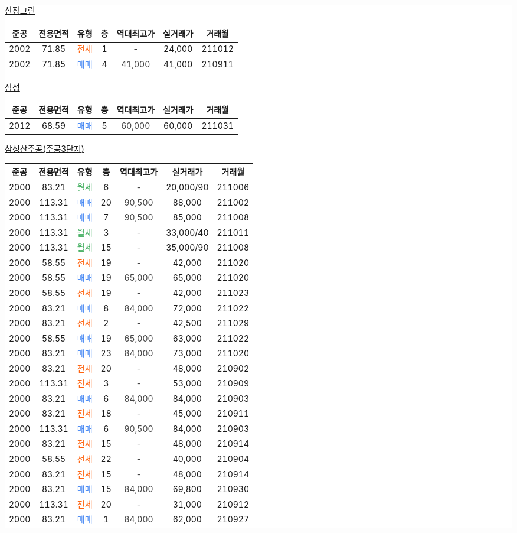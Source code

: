 [산장그린](https://search.naver.com/search.naver?query=%EC%84%9C%EC%9A%B8%ED%8A%B9%EB%B3%84%EC%8B%9C+%EA%B4%80%EC%95%85%EA%B5%AC+%EC%8B%A0%EB%A6%BC%EB%8F%99+%EC%82%B0%EC%9E%A5%EA%B7%B8%EB%A6%B0)

|준공|전용면적|유형|층|역대최고가|실거래가|거래월|
|:---:|:---:|:---:|:---:|:---:|:---:|:---:|
|2002|71.85|<span style="color:#ff5a00">전세</span>|1|<span style="color:#444444">-</span>|24,000|211012|
|2002|71.85|<span style="color:#4285f3">매매</span>|4|<span style="color:#444444">41,000</span>|41,000|210911|

[삼성](https://search.naver.com/search.naver?query=%EC%84%9C%EC%9A%B8%ED%8A%B9%EB%B3%84%EC%8B%9C+%EA%B4%80%EC%95%85%EA%B5%AC+%EC%8B%A0%EB%A6%BC%EB%8F%99+%EC%82%BC%EC%84%B1)

|준공|전용면적|유형|층|역대최고가|실거래가|거래월|
|:---:|:---:|:---:|:---:|:---:|:---:|:---:|
|2012|68.59|<span style="color:#4285f3">매매</span>|5|<span style="color:#444444">60,000</span>|60,000|211031|

[삼성산주공(주공3단지)](https://search.naver.com/search.naver?query=%EC%84%9C%EC%9A%B8%ED%8A%B9%EB%B3%84%EC%8B%9C+%EA%B4%80%EC%95%85%EA%B5%AC+%EC%8B%A0%EB%A6%BC%EB%8F%99+%EC%82%BC%EC%84%B1%EC%82%B0%EC%A3%BC%EA%B3%B5%28%EC%A3%BC%EA%B3%B53%EB%8B%A8%EC%A7%80%29)

|준공|전용면적|유형|층|역대최고가|실거래가|거래월|
|:---:|:---:|:---:|:---:|:---:|:---:|:---:|
|2000|83.21|<span style="color:#34a853">월세</span>|6|<span style="color:#444444">-</span>|20,000/90|211006|
|2000|113.31|<span style="color:#4285f3">매매</span>|20|<span style="color:#444444">90,500</span>|88,000|211002|
|2000|113.31|<span style="color:#4285f3">매매</span>|7|<span style="color:#444444">90,500</span>|85,000|211008|
|2000|113.31|<span style="color:#34a853">월세</span>|3|<span style="color:#444444">-</span>|33,000/40|211011|
|2000|113.31|<span style="color:#34a853">월세</span>|15|<span style="color:#444444">-</span>|35,000/90|211008|
|2000|58.55|<span style="color:#ff5a00">전세</span>|19|<span style="color:#444444">-</span>|42,000|211020|
|2000|58.55|<span style="color:#4285f3">매매</span>|19|<span style="color:#444444">65,000</span>|65,000|211020|
|2000|58.55|<span style="color:#ff5a00">전세</span>|19|<span style="color:#444444">-</span>|42,000|211023|
|2000|83.21|<span style="color:#4285f3">매매</span>|8|<span style="color:#444444">84,000</span>|72,000|211022|
|2000|83.21|<span style="color:#ff5a00">전세</span>|2|<span style="color:#444444">-</span>|42,500|211029|
|2000|58.55|<span style="color:#4285f3">매매</span>|19|<span style="color:#444444">65,000</span>|63,000|211022|
|2000|83.21|<span style="color:#4285f3">매매</span>|23|<span style="color:#444444">84,000</span>|73,000|211020|
|2000|83.21|<span style="color:#ff5a00">전세</span>|20|<span style="color:#444444">-</span>|48,000|210902|
|2000|113.31|<span style="color:#ff5a00">전세</span>|3|<span style="color:#444444">-</span>|53,000|210909|
|2000|83.21|<span style="color:#4285f3">매매</span>|6|<span style="color:#444444">84,000</span>|84,000|210903|
|2000|83.21|<span style="color:#ff5a00">전세</span>|18|<span style="color:#444444">-</span>|45,000|210911|
|2000|113.31|<span style="color:#4285f3">매매</span>|6|<span style="color:#444444">90,500</span>|84,000|210903|
|2000|83.21|<span style="color:#ff5a00">전세</span>|15|<span style="color:#444444">-</span>|48,000|210914|
|2000|58.55|<span style="color:#ff5a00">전세</span>|22|<span style="color:#444444">-</span>|40,000|210904|
|2000|83.21|<span style="color:#ff5a00">전세</span>|15|<span style="color:#444444">-</span>|48,000|210914|
|2000|83.21|<span style="color:#4285f3">매매</span>|15|<span style="color:#444444">84,000</span>|69,800|210930|
|2000|113.31|<span style="color:#ff5a00">전세</span>|20|<span style="color:#444444">-</span>|31,000|210912|
|2000|83.21|<span style="color:#4285f3">매매</span>|1|<span style="color:#444444">84,000</span>|62,000|210927|
